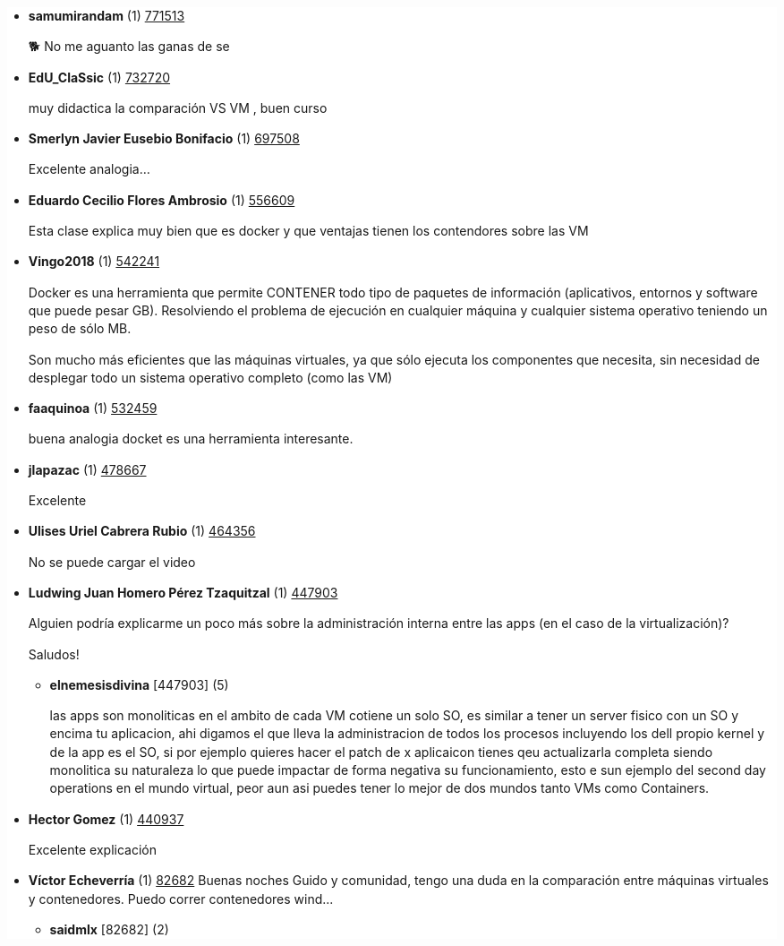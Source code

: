 * **samumirandam** (1) [771513](https://platzi.com/comentario/771513/) 

	🐕 No me aguanto las ganas de se

* **EdU_ClaSsic** (1) [732720](https://platzi.com/comentario/732720/) 

	muy didactica la comparación VS VM , buen curso

* **Smerlyn Javier Eusebio Bonifacio** (1) [697508](https://platzi.com/comentario/697508/) 

	Excelente analogia…

* **Eduardo Cecilio Flores Ambrosio** (1) [556609](https://platzi.com/comentario/556609/) 

	Esta clase explica muy bien que es docker y que ventajas tienen los contendores sobre las VM

* **Vingo2018** (1) [542241](https://platzi.com/comentario/542241/) 

	Docker es una herramienta que permite CONTENER todo tipo de paquetes de información (aplicativos, entornos y software que puede pesar GB). Resolviendo el problema de ejecución en cualquier máquina y cualquier sistema operativo teniendo un peso de sólo MB.
	
	Son mucho más eficientes que las máquinas virtuales, ya que sólo ejecuta los componentes que necesita, sin necesidad de desplegar todo un sistema operativo completo (como las VM)

* **faaquinoa** (1) [532459](https://platzi.com/comentario/532459/) 

	buena analogia docket es una herramienta interesante.

* **jlapazac** (1) [478667](https://platzi.com/comentario/478667/) 

	Excelente

* **Ulises Uriel Cabrera Rubio** (1) [464356](https://platzi.com/comentario/464356/) 

	No se puede cargar el video

* **Ludwing Juan Homero Pérez Tzaquitzal** (1) [447903](https://platzi.com/comentario/447903/) 

	Alguien podría explicarme un poco más sobre la administración interna entre las apps (en el caso de la virtualización)?
	
	Saludos!

	* **elnemesisdivina** [447903] (5)

		las apps son monoliticas en el ambito de cada VM cotiene un solo SO, es similar a tener un server fisico con un SO y encima tu aplicacion, ahi digamos el que lleva la administracion de todos los procesos incluyendo los dell propio kernel y de la app es el SO, si por ejemplo quieres hacer el patch de x aplicaicon tienes qeu actualizarla completa siendo monolitica su naturaleza lo que puede impactar de forma negativa su funcionamiento, esto e sun ejemplo del second day operations en el mundo virtual, peor aun asi puedes tener lo mejor de dos mundos tanto VMs como Containers.

* **Hector Gomez** (1) [440937](https://platzi.com/comentario/440937/) 

	Excelente explicación

* **Víctor Echeverría** (1) [82682](https://platzi.com/comentario/1010330/) 
Buenas noches Guido y comunidad, tengo una duda en la comparación entre máquinas virtuales y contenedores. Puedo correr contenedores wind...

	* **saidmlx** [82682] (2)
